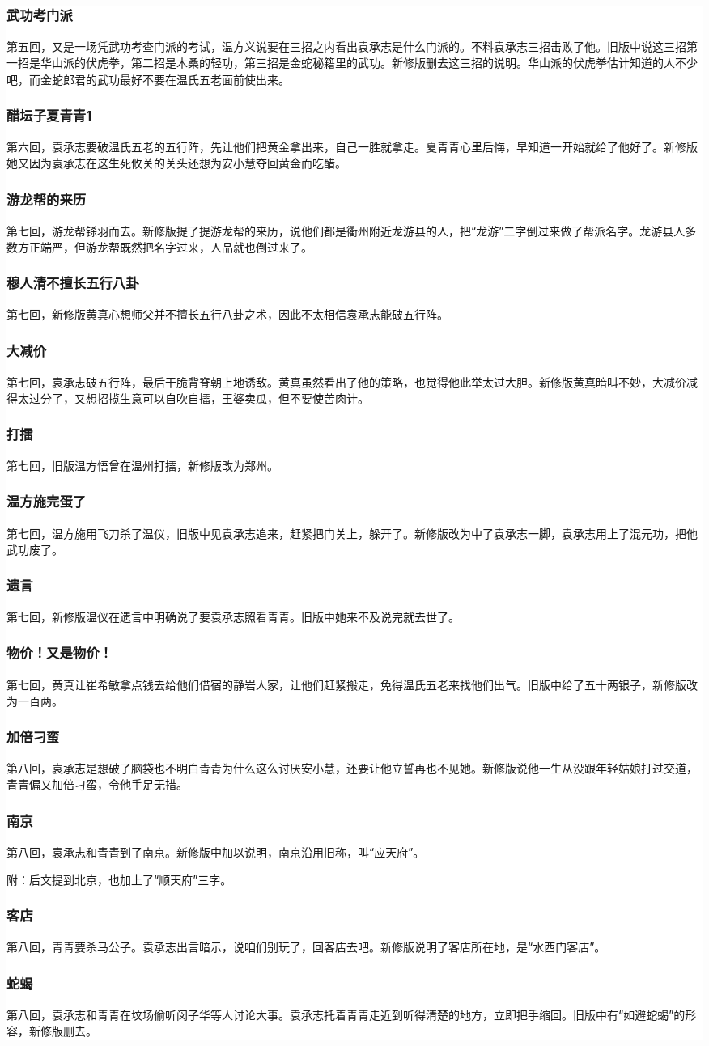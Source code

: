 ### 武功考门派

第五回，又是一场凭武功考查门派的考试，温方义说要在三招之内看出袁承志是什么门派的。不料袁承志三招击败了他。旧版中说这三招第一招是华山派的伏虎拳，第二招是木桑的轻功，第三招是金蛇秘籍里的武功。新修版删去这三招的说明。华山派的伏虎拳估计知道的人不少吧，而金蛇郎君的武功最好不要在温氏五老面前使出来。

### 醋坛子夏青青1

第六回，袁承志要破温氏五老的五行阵，先让他们把黄金拿出来，自己一胜就拿走。夏青青心里后悔，早知道一开始就给了他好了。新修版她又因为袁承志在这生死攸关的关头还想为安小慧夺回黄金而吃醋。

### 游龙帮的来历

第七回，游龙帮铩羽而去。新修版提了提游龙帮的来历，说他们都是衢州附近龙游县的人，把“龙游”二字倒过来做了帮派名字。龙游县人多数方正端严，但游龙帮既然把名字过来，人品就也倒过来了。

### 穆人清不擅长五行八卦

第七回，新修版黄真心想师父并不擅长五行八卦之术，因此不太相信袁承志能破五行阵。

### 大减价

第七回，袁承志破五行阵，最后干脆背脊朝上地诱敌。黄真虽然看出了他的策略，也觉得他此举太过大胆。新修版黄真暗叫不妙，大减价减得太过分了，又想招揽生意可以自吹自擂，王婆卖瓜，但不要使苦肉计。

### 打擂

第七回，旧版温方悟曾在温州打擂，新修版改为郑州。

### 温方施完蛋了

第七回，温方施用飞刀杀了温仪，旧版中见袁承志追来，赶紧把门关上，躲开了。新修版改为中了袁承志一脚，袁承志用上了混元功，把他武功废了。

### 遗言

第七回，新修版温仪在遗言中明确说了要袁承志照看青青。旧版中她来不及说完就去世了。

### 物价！又是物价！

第七回，黄真让崔希敏拿点钱去给他们借宿的静岩人家，让他们赶紧搬走，免得温氏五老来找他们出气。旧版中给了五十两银子，新修版改为一百两。

### 加倍刁蛮

第八回，袁承志是想破了脑袋也不明白青青为什么这么讨厌安小慧，还要让他立誓再也不见她。新修版说他一生从没跟年轻姑娘打过交道，青青偏又加倍刁蛮，令他手足无措。

### 南京

第八回，袁承志和青青到了南京。新修版中加以说明，南京沿用旧称，叫“应天府”。

附：后文提到北京，也加上了“顺天府”三字。

### 客店

第八回，青青要杀马公子。袁承志出言暗示，说咱们别玩了，回客店去吧。新修版说明了客店所在地，是“水西门客店”。

### 蛇蝎

第八回，袁承志和青青在坟场偷听闵子华等人讨论大事。袁承志托着青青走近到听得清楚的地方，立即把手缩回。旧版中有“如避蛇蝎”的形容，新修版删去。

